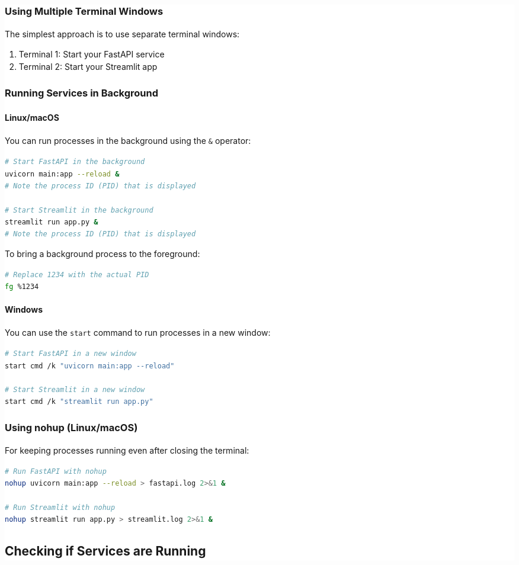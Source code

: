 ### Using Multiple Terminal Windows

The simplest approach is to use separate terminal windows:

1. Terminal 1: Start your FastAPI service
2. Terminal 2: Start your Streamlit app

### Running Services in Background

#### Linux/macOS

You can run processes in the background using the `&` operator:

```bash
# Start FastAPI in the background
uvicorn main:app --reload &
# Note the process ID (PID) that is displayed

# Start Streamlit in the background
streamlit run app.py &
# Note the process ID (PID) that is displayed
```

To bring a background process to the foreground:

```bash
# Replace 1234 with the actual PID
fg %1234
```

#### Windows

You can use the `start` command to run processes in a new window:

```bash
# Start FastAPI in a new window
start cmd /k "uvicorn main:app --reload"

# Start Streamlit in a new window
start cmd /k "streamlit run app.py"
```

### Using nohup (Linux/macOS)

For keeping processes running even after closing the terminal:

```bash
# Run FastAPI with nohup
nohup uvicorn main:app --reload > fastapi.log 2>&1 &

# Run Streamlit with nohup
nohup streamlit run app.py > streamlit.log 2>&1 &
```

## Checking if Services are Running
